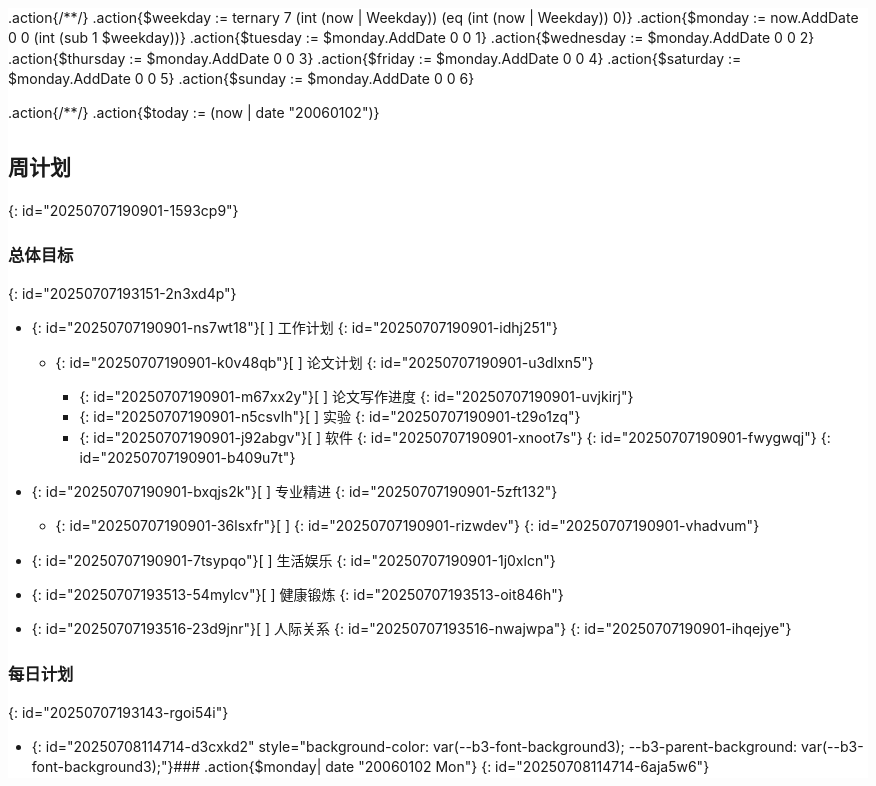 .action{/**/}
.action{$weekday := ternary 7 (int (now | Weekday)) (eq (int (now | Weekday)) 0)}
.action{$monday := now.AddDate 0 0 (int (sub 1 $weekday))}
.action{$tuesday := $monday.AddDate 0 0 1}
.action{$wednesday := $monday.AddDate 0 0 2}
.action{$thursday := $monday.AddDate 0 0 3}
.action{$friday := $monday.AddDate 0 0 4}
.action{$saturday := $monday.AddDate 0 0 5}
.action{$sunday := $monday.AddDate 0 0 6}

.action{/**/}
.action{$today := (now | date "20060102")}

## 周计划
{: id="20250707190901-1593cp9"}

### 总体目标
{: id="20250707193151-2n3xd4p"}

- {: id="20250707190901-ns7wt18"}[ ] 工作计划
  {: id="20250707190901-idhj251"}

  - {: id="20250707190901-k0v48qb"}[ ] 论文计划
    {: id="20250707190901-u3dlxn5"}

    - {: id="20250707190901-m67xx2y"}[ ] 论文写作进度
      {: id="20250707190901-uvjkirj"}
    - {: id="20250707190901-n5csvlh"}[ ] 实验
      {: id="20250707190901-t29o1zq"}
    - {: id="20250707190901-j92abgv"}[ ] 软件
      {: id="20250707190901-xnoot7s"}
    {: id="20250707190901-fwygwqj"}
  {: id="20250707190901-b409u7t"}
- {: id="20250707190901-bxqjs2k"}[ ] 专业精进
  {: id="20250707190901-5zft132"}

  - {: id="20250707190901-36lsxfr"}[ ] 
    {: id="20250707190901-rizwdev"}
  {: id="20250707190901-vhadvum"}
- {: id="20250707190901-7tsypqo"}[ ] 生活娱乐
  {: id="20250707190901-1j0xlcn"}
- {: id="20250707193513-54mylcv"}[ ] 健康锻炼
  {: id="20250707193513-oit846h"}
- {: id="20250707193516-23d9jnr"}[ ] 人际关系
  {: id="20250707193516-nwajwpa"}
{: id="20250707190901-ihqejye"}

### 每日计划
{: id="20250707193143-rgoi54i"}

- {: id="20250708114714-d3cxkd2" style="background-color: var(--b3-font-background3); --b3-parent-background: var(--b3-font-background3);"}### .action{$monday| date "20060102 Mon"}
  {: id="20250708114714-6aja5w6"}
